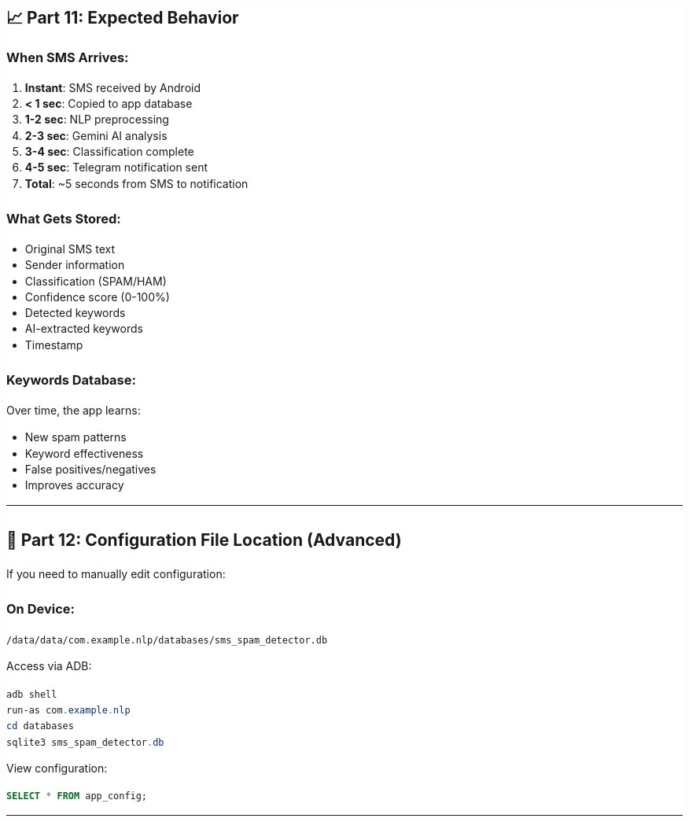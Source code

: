 
## 📈 **Part 11: Expected Behavior**

### When SMS Arrives:

1. **Instant**: SMS received by Android
2. **< 1 sec**: Copied to app database
3. **1-2 sec**: NLP preprocessing
4. **2-3 sec**: Gemini AI analysis
5. **3-4 sec**: Classification complete
6. **4-5 sec**: Telegram notification sent
7. **Total**: ~5 seconds from SMS to notification

### What Gets Stored:

- Original SMS text
- Sender information
- Classification (SPAM/HAM)
- Confidence score (0-100%)
- Detected keywords
- AI-extracted keywords
- Timestamp

### Keywords Database:

Over time, the app learns:
- New spam patterns
- Keyword effectiveness
- False positives/negatives
- Improves accuracy

---

## 🎯 **Part 12: Configuration File Location (Advanced)**

If you need to manually edit configuration:

### On Device:
```
/data/data/com.example.nlp/databases/sms_spam_detector.db
```

Access via ADB:
```powershell
adb shell
run-as com.example.nlp
cd databases
sqlite3 sms_spam_detector.db
```

View configuration:
```sql
SELECT * FROM app_config;
```

---
